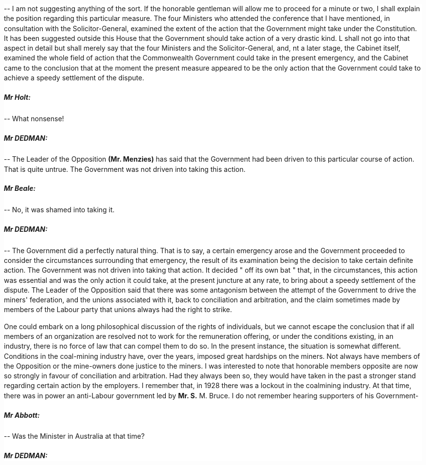 -- I am not suggesting anything of the sort. If the honorable gentleman will allow me to proceed for a minute or two, I shall explain the position regarding this particular measure. The four Ministers who attended the conference that I have mentioned, in consultation with the Solicitor-General, examined the extent of the action that the Government might take under the Constitution. It has been suggested outside this House that the Government should take action of a very drastic kind. L shall not go into that aspect in detail but shall merely say that the four Ministers and the Solicitor-General, and, nt a later stage, the Cabinet itself, examined the whole field of action that the Commonwealth Government could take in the present emergency, and the Cabinet came to the conclusion that at the moment the present measure appeared to be the only action that the Government could take to achieve a speedy settlement of the dispute. 

##### Mr Holt:

-- What nonsense! 

##### Mr DEDMAN:

-- The Leader of the Opposition  **(Mr. Menzies)**  has said that the Government had been driven to this particular course of action. That is quite untrue. The Government was not driven into taking this action. 

##### Mr Beale:

-- No, it was shamed into taking it. 

##### Mr DEDMAN:

-- The Government did a perfectly natural thing. That is to say, a certain emergency arose and the Government proceeded to consider the circumstances surrounding that emergency, the result of its examination being the decision to take certain definite action. The Government was not driven into taking that action. It decided " off its own bat " that, in the circumstances, this action was essential and was the only action it could take, at the present juncture at any rate, to bring about a speedy settlement of the dispute. The Leader of the Opposition said that there was some antagonism between the attempt of the Government to drive the miners' federation, and the unions associated with it, back to conciliation and arbitration, and the claim sometimes made by members of the Labour party that unions always had the right to strike. 

One could embark on a long philosophical discussion of the rights of individuals, but we cannot escape the conclusion that if all members of an organization are resolved not to work for the remuneration offering, or under the conditions existing, in an industry, there is no force of law that can compel them to do so. In the present instance, the situation is somewhat different. Conditions in the coal-mining industry have, over the years, imposed great hardships on the miners. Not always have members of the Opposition or the mine-owners done justice to the miners. I was interested to note that honorable members opposite are now so strongly in favour of conciliation and arbitration. Had they always been so, they would have taken in the past a stronger stand regarding certain action by the employers. I remember that, in 1928 there was a lockout in the coalmining industry. At that time, there was in power an anti-Labour government led by  **Mr. S.**  M. Bruce. I do not remember hearing supporters of his Government- 

##### Mr Abbott:

-- Was the Minister in Australia at that time? 

##### Mr DEDMAN:
